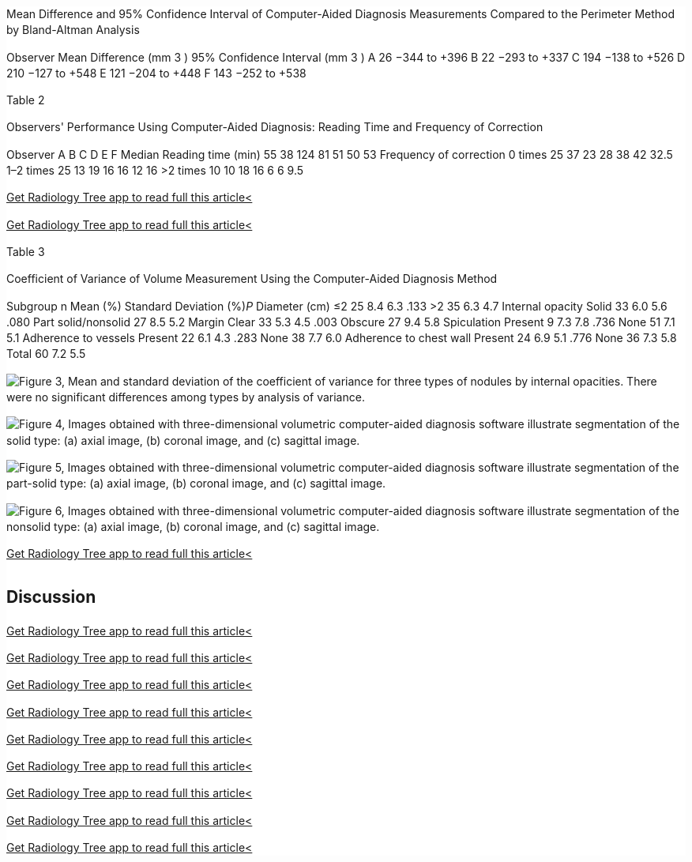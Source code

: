 Mean Difference and 95% Confidence Interval of Computer-Aided Diagnosis Measurements Compared to the Perimeter Method by Bland-Altman Analysis


Observer Mean Difference (mm  3  ) 95% Confidence Interval (mm  3  ) A 26 −344 to +396 B 22 −293 to +337 C 194 −138 to +526 D 210 −127 to +548 E 121 −204 to +448 F 143 −252 to +538

Table 2


Observers' Performance Using Computer-Aided Diagnosis: Reading Time and Frequency of Correction


Observer A B C D E F Median Reading time (min) 55 38 124 81 51 50 53 Frequency of correction 0 times 25 37 23 28 38 42 32.5 1–2 times 25 13 19 16 16 12 16 >2 times 10 10 18 16 6 6 9.5

[Get Radiology Tree app to read full this article<](https://clinicalpub.com/app)

[Get Radiology Tree app to read full this article<](https://clinicalpub.com/app)

Table 3


Coefficient of Variance of Volume Measurement Using the Computer-Aided Diagnosis Method


Subgroup n Mean (%) Standard Deviation (%)_P_ Diameter (cm) ≤2 25 8.4 6.3 .133 >2 35 6.3 4.7 Internal opacity Solid 33 6.0 5.6 .080 Part solid/nonsolid 27 8.5 5.2 Margin Clear 33 5.3 4.5 .003 Obscure 27 9.4 5.8 Spiculation Present 9 7.3 7.8 .736 None 51 7.1 5.1 Adherence to vessels Present 22 6.1 4.3 .283 None 38 7.7 6.0 Adherence to chest wall Present 24 6.9 5.1 .776 None 36 7.3 5.8 Total 60 7.2 5.5

![Figure 3, Mean and standard deviation of the coefficient of variance for three types of nodules by internal opacities. There were no significant differences among types by analysis of variance.](https://storage.googleapis.com/dl.dentistrykey.com/clinical/SemiautomaticVolumetricMeasurementofLungCancerUsingMultidetectorCT/2_1s20S107663320900261X.jpg)

![Figure 4, Images obtained with three-dimensional volumetric computer-aided diagnosis software illustrate segmentation of the solid type: (a) axial image, (b) coronal image, and (c) sagittal image.](https://storage.googleapis.com/dl.dentistrykey.com/clinical/SemiautomaticVolumetricMeasurementofLungCancerUsingMultidetectorCT/3_1s20S107663320900261X.jpg)

![Figure 5, Images obtained with three-dimensional volumetric computer-aided diagnosis software illustrate segmentation of the part-solid type: (a) axial image, (b) coronal image, and (c) sagittal image.](https://storage.googleapis.com/dl.dentistrykey.com/clinical/SemiautomaticVolumetricMeasurementofLungCancerUsingMultidetectorCT/4_1s20S107663320900261X.jpg)

![Figure 6, Images obtained with three-dimensional volumetric computer-aided diagnosis software illustrate segmentation of the nonsolid type: (a) axial image, (b) coronal image, and (c) sagittal image.](https://storage.googleapis.com/dl.dentistrykey.com/clinical/SemiautomaticVolumetricMeasurementofLungCancerUsingMultidetectorCT/5_1s20S107663320900261X.jpg)

[Get Radiology Tree app to read full this article<](https://clinicalpub.com/app)

## Discussion

[Get Radiology Tree app to read full this article<](https://clinicalpub.com/app)

[Get Radiology Tree app to read full this article<](https://clinicalpub.com/app)

[Get Radiology Tree app to read full this article<](https://clinicalpub.com/app)

[Get Radiology Tree app to read full this article<](https://clinicalpub.com/app)

[Get Radiology Tree app to read full this article<](https://clinicalpub.com/app)

[Get Radiology Tree app to read full this article<](https://clinicalpub.com/app)

[Get Radiology Tree app to read full this article<](https://clinicalpub.com/app)

[Get Radiology Tree app to read full this article<](https://clinicalpub.com/app)

[Get Radiology Tree app to read full this article<](https://clinicalpub.com/app)
